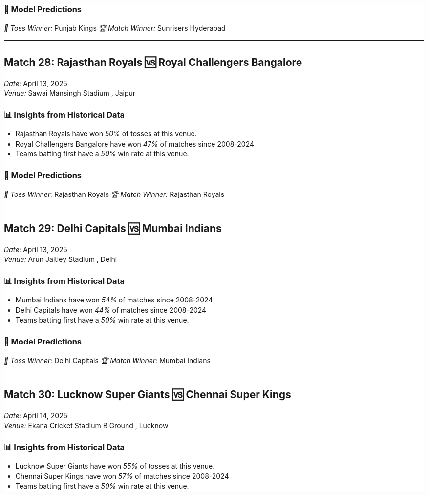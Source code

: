 ### 🤖 Model Predictions

*🏏 Toss Winner:* Punjab Kings
*🏆 Match Winner:* Sunrisers Hyderabad

-------------------------------------------------------------------------------------------

## Match 28: Rajasthan Royals 🆚 Royal Challengers Bangalore

*Date:* April 13, 2025\
*Venue:* Sawai Mansingh Stadium , Jaipur

### 📊 Insights from Historical Data

- Rajasthan Royals have won *50%* of tosses at this venue.
- Royal Challengers Bangalore have won *47%* of matches since 2008-2024
- Teams batting first have a *50%* win rate at this venue.

### 🤖 Model Predictions

*🏏 Toss Winner:* Rajasthan Royals
*🏆 Match Winner:* Rajasthan Royals

-------------------------------------------------------------------------------------------

## Match 29: Delhi Capitals 🆚 Mumbai Indians

*Date:* April 13, 2025\
*Venue:* Arun Jaitley Stadium , Delhi

### 📊 Insights from Historical Data

- Mumbai Indians have won *54%* of matches since 2008-2024
- Delhi Capitals have won *44%* of matches since 2008-2024
- Teams batting first have a *50%* win rate at this venue.

### 🤖 Model Predictions

*🏏 Toss Winner:* Delhi Capitals
*🏆 Match Winner:* Mumbai Indians

-------------------------------------------------------------------------------------------

## Match 30: Lucknow Super Giants 🆚 Chennai Super Kings

*Date:* April 14, 2025\
*Venue:* Ekana Cricket Stadium B Ground , Lucknow

### 📊 Insights from Historical Data

- Lucknow Super Giants have won *55%* of tosses at this venue.
- Chennai Super Kings have won *57%* of matches since 2008-2024
- Teams batting first have a *50%* win rate at this venue.
